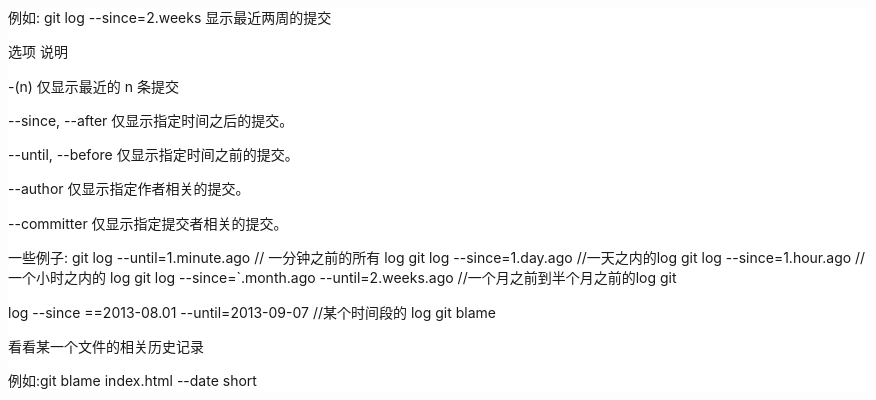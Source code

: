 例如: git log --since=2.weeks 显示最近两周的提交

选项 说明 

-(n) 仅显示最近的 n 条提交 

--since, --after 仅显示指定时间之后的提交。 

--until, --before 仅显示指定时间之前的提交。 

--author 仅显示指定作者相关的提交。 

--committer 仅显示指定提交者相关的提交。


一些例子: git log --until=1.minute.ago // 一分钟之前的所有 log git log --since=1.day.ago //一天之内的log git log --since=1.hour.ago //一个小时之内的 log git log --since=`.month.ago --until=2.weeks.ago //一个月之前到半个月之前的log git

log --since ==2013-08.01 --until=2013-09-07 //某个时间段的 log git blame

看看某一个文件的相关历史记录

例如:git blame index.html --date short

